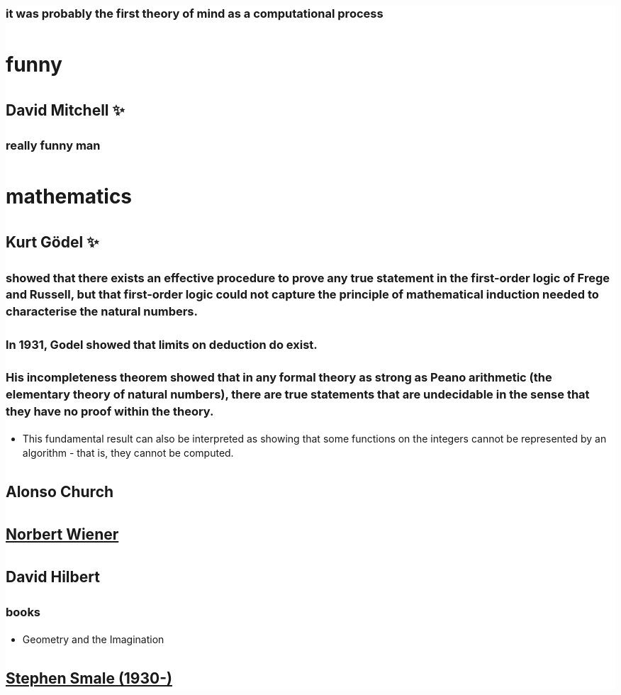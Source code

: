### it was probably the first theory of mind as a computational process


# funny


## David Mitchell ✨

### really funny man


# mathematics


## Kurt Gödel ✨

### showed that there exists an effective procedure to prove any true statement in the first-order logic of Frege and Russell, but that first-order logic could not capture the principle of mathematical induction needed to characterise the natural numbers.

### ln 1931, Godel showed that limits on deduction do exist.

### His incompleteness theorem showed that in any formal theory as strong as Peano arithmetic (the elementary theory of natural numbers), there are true statements that are undecidable in the sense that they have no proof within the theory.

- This fundamental result can also be interpreted as showing that some functions on the integers cannot be represented by an algorithm - that is, they cannot be computed.

## Alonso Church

## [Norbert Wiener](http://www.wikiwand.com/en/Norbert_Wiener)

## David Hilbert

### books

- Geometry and the Imagination

## [Stephen Smale (1930-)](http://www.wikiwand.com/en/Stephen_Smale)

